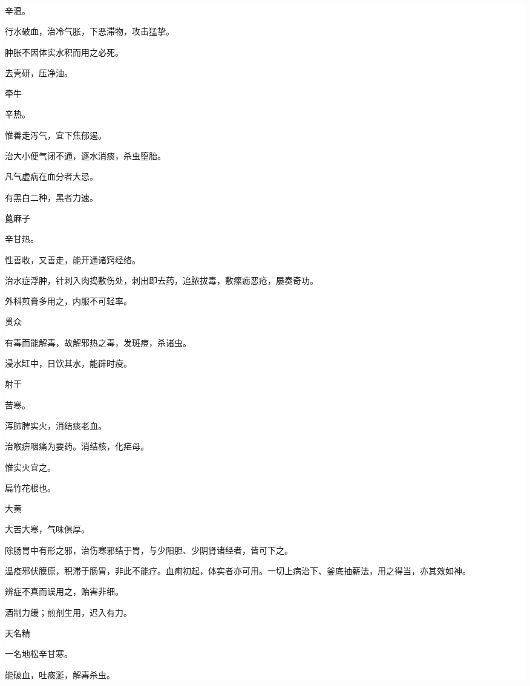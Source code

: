 辛温。  

行水破血，治冷气胀，下恶滞物，攻击猛挚。  

肿胀不因体实水积而用之必死。  

去壳研，压净油。  

牵牛  

辛热。  

惟善走泻气，宜下焦郁遏。  

治大小便气闭不通，逐水消痰，杀虫堕胎。  

凡气虚病在血分者大忌。  

有黑白二种，黑者力速。  

蓖麻子  

辛甘热。  

性善收，又善走，能开通诸窍经络。  

治水症浮肿，针刺入肉捣敷伤处，刺出即去药，追脓拔毒，敷瘰疬恶疮，屡奏奇功。  

外科煎膏多用之，内服不可轻率。  

贯众  

有毒而能解毒，故解邪热之毒，发斑痘，杀诸虫。  

浸水缸中，日饮其水，能辟时疫。  

射干  

苦寒。  

泻肺脾实火，消结痰老血。  

治喉痹咽痛为要药。消结核，化疟母。  

惟实火宜之。  

扁竹花根也。  

大黄  

大苦大寒，气味俱厚。  

除肠胃中有形之邪，治伤寒邪结于胃，与少阳胆、少阴肾诸经者，皆可下之。  

温疫邪伏膜原，积滞于肠胃，非此不能疗。血痢初起，体实者亦可用。一切上病治下、釜底抽薪法，用之得当，亦其效如神。  

辨症不真而误用之，贻害非细。  

酒制力缓；煎剂生用，迟入有力。  

天名精  

一名地松辛甘寒。  

能破血，吐痰涎，解毒杀虫。  
